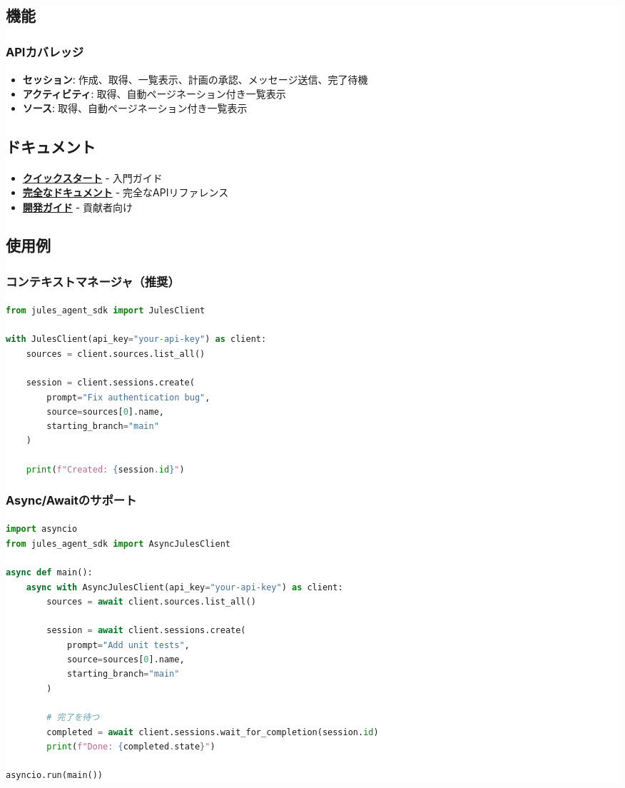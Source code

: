 ## 機能

### APIカバレッジ
- **セッション**: 作成、取得、一覧表示、計画の承認、メッセージ送信、完了待機
- **アクティビティ**: 取得、自動ページネーション付き一覧表示
- **ソース**: 取得、自動ページネーション付き一覧表示


## ドキュメント

- **[クイックスタート](docs/QUICKSTART.md)** - 入門ガイド
- **[完全なドキュメント](docs/README.md)** - 完全なAPIリファレンス
- **[開発ガイド](docs/DEVELOPMENT.md)** - 貢献者向け

## 使用例

### コンテキストマネージャ（推奨）

```python
from jules_agent_sdk import JulesClient

with JulesClient(api_key="your-api-key") as client:
    sources = client.sources.list_all()

    session = client.sessions.create(
        prompt="Fix authentication bug",
        source=sources[0].name,
        starting_branch="main"
    )

    print(f"Created: {session.id}")
```

### Async/Awaitのサポート

```python
import asyncio
from jules_agent_sdk import AsyncJulesClient

async def main():
    async with AsyncJulesClient(api_key="your-api-key") as client:
        sources = await client.sources.list_all()

        session = await client.sessions.create(
            prompt="Add unit tests",
            source=sources[0].name,
            starting_branch="main"
        )

        # 完了を待つ
        completed = await client.sessions.wait_for_completion(session.id)
        print(f"Done: {completed.state}")

asyncio.run(main())
```
